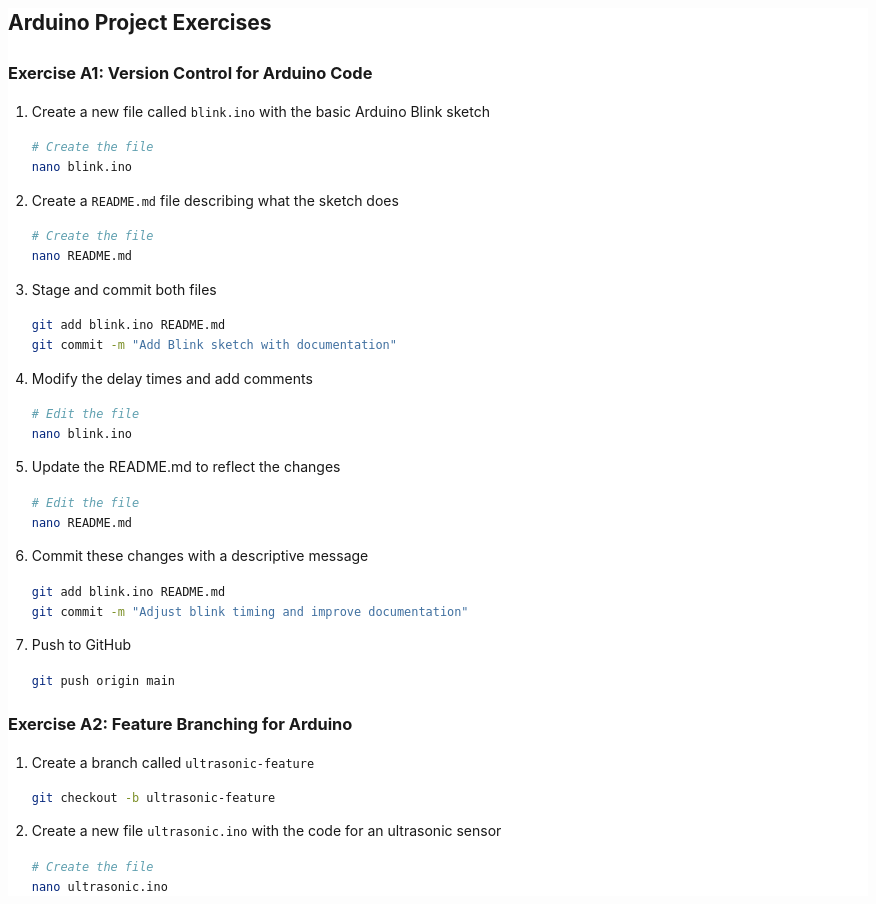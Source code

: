 ## Arduino Project Exercises

### Exercise A1: Version Control for Arduino Code

1. Create a new file called `blink.ino` with the basic Arduino Blink sketch
   ```bash
   # Create the file
   nano blink.ino
   ```

2. Create a `README.md` file describing what the sketch does
   ```bash
   # Create the file
   nano README.md
   ```

3. Stage and commit both files
   ```bash
   git add blink.ino README.md
   git commit -m "Add Blink sketch with documentation"
   ```

4. Modify the delay times and add comments
   ```bash
   # Edit the file
   nano blink.ino
   ```

5. Update the README.md to reflect the changes
   ```bash
   # Edit the file
   nano README.md
   ```

6. Commit these changes with a descriptive message
   ```bash
   git add blink.ino README.md
   git commit -m "Adjust blink timing and improve documentation"
   ```

7. Push to GitHub
   ```bash
   git push origin main
   ```

### Exercise A2: Feature Branching for Arduino

1. Create a branch called `ultrasonic-feature`
   ```bash
   git checkout -b ultrasonic-feature
   ```

2. Create a new file `ultrasonic.ino` with the code for an ultrasonic sensor
   ```bash
   # Create the file
   nano ultrasonic.ino
   ```
